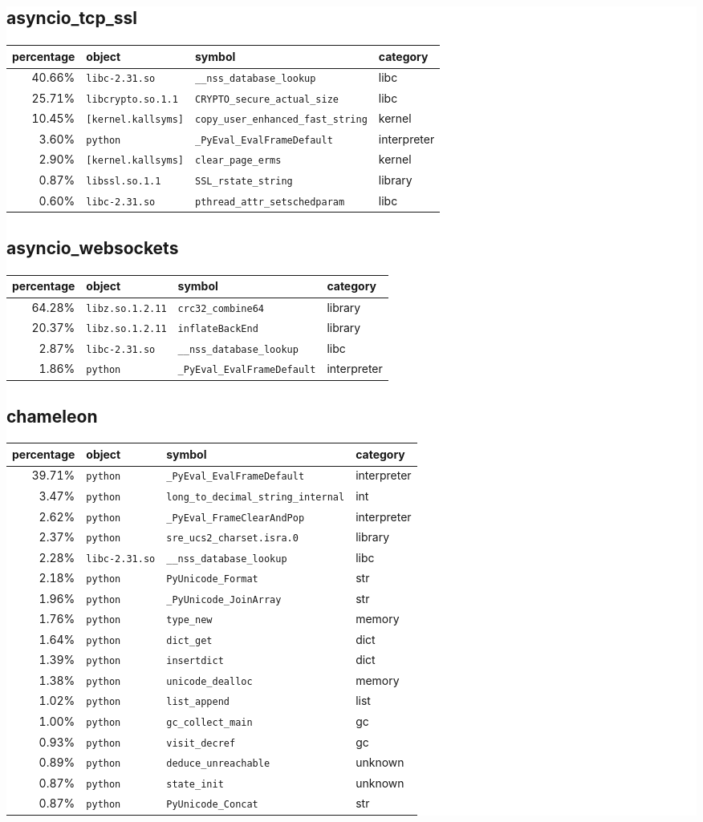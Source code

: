 ## asyncio_tcp_ssl

| percentage | object | symbol | category |
| ---: | :--- | :--- | :--- |
| 40.66% | `libc-2.31.so` | `__nss_database_lookup` | libc |
| 25.71% | `libcrypto.so.1.1` | `CRYPTO_secure_actual_size` | libc |
| 10.45% | `[kernel.kallsyms]` | `copy_user_enhanced_fast_string` | kernel |
| 3.60% | `python` | `_PyEval_EvalFrameDefault` | interpreter |
| 2.90% | `[kernel.kallsyms]` | `clear_page_erms` | kernel |
| 0.87% | `libssl.so.1.1` | `SSL_rstate_string` | library |
| 0.60% | `libc-2.31.so` | `pthread_attr_setschedparam` | libc |

## asyncio_websockets

| percentage | object | symbol | category |
| ---: | :--- | :--- | :--- |
| 64.28% | `libz.so.1.2.11` | `crc32_combine64` | library |
| 20.37% | `libz.so.1.2.11` | `inflateBackEnd` | library |
| 2.87% | `libc-2.31.so` | `__nss_database_lookup` | libc |
| 1.86% | `python` | `_PyEval_EvalFrameDefault` | interpreter |

## chameleon

| percentage | object | symbol | category |
| ---: | :--- | :--- | :--- |
| 39.71% | `python` | `_PyEval_EvalFrameDefault` | interpreter |
| 3.47% | `python` | `long_to_decimal_string_internal` | int |
| 2.62% | `python` | `_PyEval_FrameClearAndPop` | interpreter |
| 2.37% | `python` | `sre_ucs2_charset.isra.0` | library |
| 2.28% | `libc-2.31.so` | `__nss_database_lookup` | libc |
| 2.18% | `python` | `PyUnicode_Format` | str |
| 1.96% | `python` | `_PyUnicode_JoinArray` | str |
| 1.76% | `python` | `type_new` | memory |
| 1.64% | `python` | `dict_get` | dict |
| 1.39% | `python` | `insertdict` | dict |
| 1.38% | `python` | `unicode_dealloc` | memory |
| 1.02% | `python` | `list_append` | list |
| 1.00% | `python` | `gc_collect_main` | gc |
| 0.93% | `python` | `visit_decref` | gc |
| 0.89% | `python` | `deduce_unreachable` | unknown |
| 0.87% | `python` | `state_init` | unknown |
| 0.87% | `python` | `PyUnicode_Concat` | str |